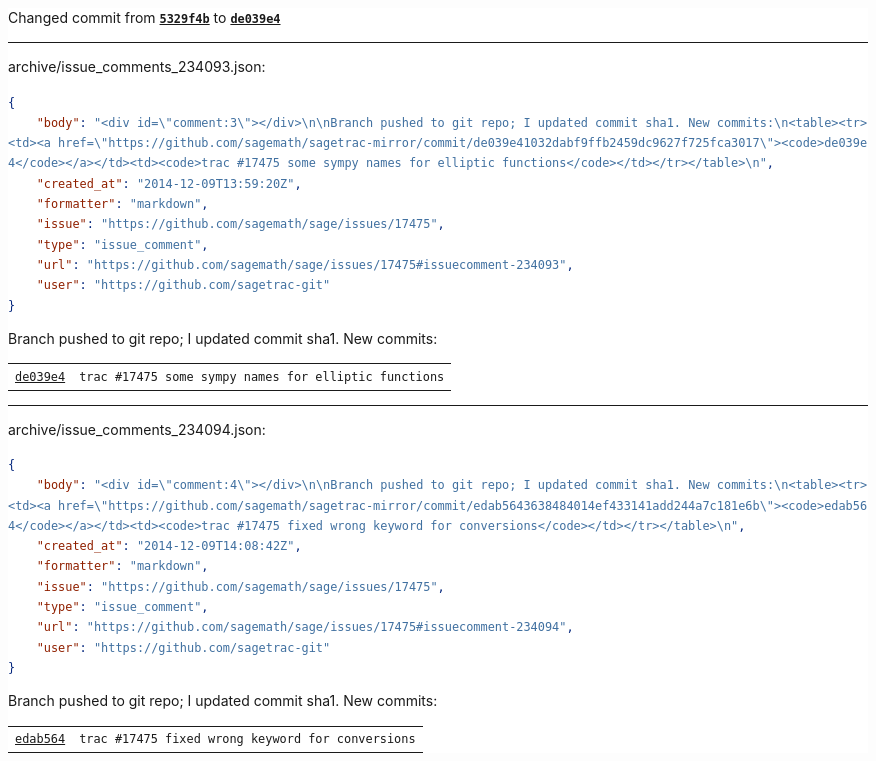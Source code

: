 Changed commit from **[`5329f4b`](https://github.com/sagemath/sagetrac-mirror/commit/5329f4b69843bf36c8e00382f31e926777d76393)** to **[`de039e4`](https://github.com/sagemath/sagetrac-mirror/commit/de039e41032dabf9ffb2459dc9627f725fca3017)**



---

archive/issue_comments_234093.json:
```json
{
    "body": "<div id=\"comment:3\"></div>\n\nBranch pushed to git repo; I updated commit sha1. New commits:\n<table><tr><td><a href=\"https://github.com/sagemath/sagetrac-mirror/commit/de039e41032dabf9ffb2459dc9627f725fca3017\"><code>de039e4</code></a></td><td><code>trac #17475 some sympy names for elliptic functions</code></td></tr></table>\n",
    "created_at": "2014-12-09T13:59:20Z",
    "formatter": "markdown",
    "issue": "https://github.com/sagemath/sage/issues/17475",
    "type": "issue_comment",
    "url": "https://github.com/sagemath/sage/issues/17475#issuecomment-234093",
    "user": "https://github.com/sagetrac-git"
}
```

<div id="comment:3"></div>

Branch pushed to git repo; I updated commit sha1. New commits:
<table><tr><td><a href="https://github.com/sagemath/sagetrac-mirror/commit/de039e41032dabf9ffb2459dc9627f725fca3017"><code>de039e4</code></a></td><td><code>trac #17475 some sympy names for elliptic functions</code></td></tr></table>




---

archive/issue_comments_234094.json:
```json
{
    "body": "<div id=\"comment:4\"></div>\n\nBranch pushed to git repo; I updated commit sha1. New commits:\n<table><tr><td><a href=\"https://github.com/sagemath/sagetrac-mirror/commit/edab5643638484014ef433141add244a7c181e6b\"><code>edab564</code></a></td><td><code>trac #17475 fixed wrong keyword for conversions</code></td></tr></table>\n",
    "created_at": "2014-12-09T14:08:42Z",
    "formatter": "markdown",
    "issue": "https://github.com/sagemath/sage/issues/17475",
    "type": "issue_comment",
    "url": "https://github.com/sagemath/sage/issues/17475#issuecomment-234094",
    "user": "https://github.com/sagetrac-git"
}
```

<div id="comment:4"></div>

Branch pushed to git repo; I updated commit sha1. New commits:
<table><tr><td><a href="https://github.com/sagemath/sagetrac-mirror/commit/edab5643638484014ef433141add244a7c181e6b"><code>edab564</code></a></td><td><code>trac #17475 fixed wrong keyword for conversions</code></td></tr></table>
